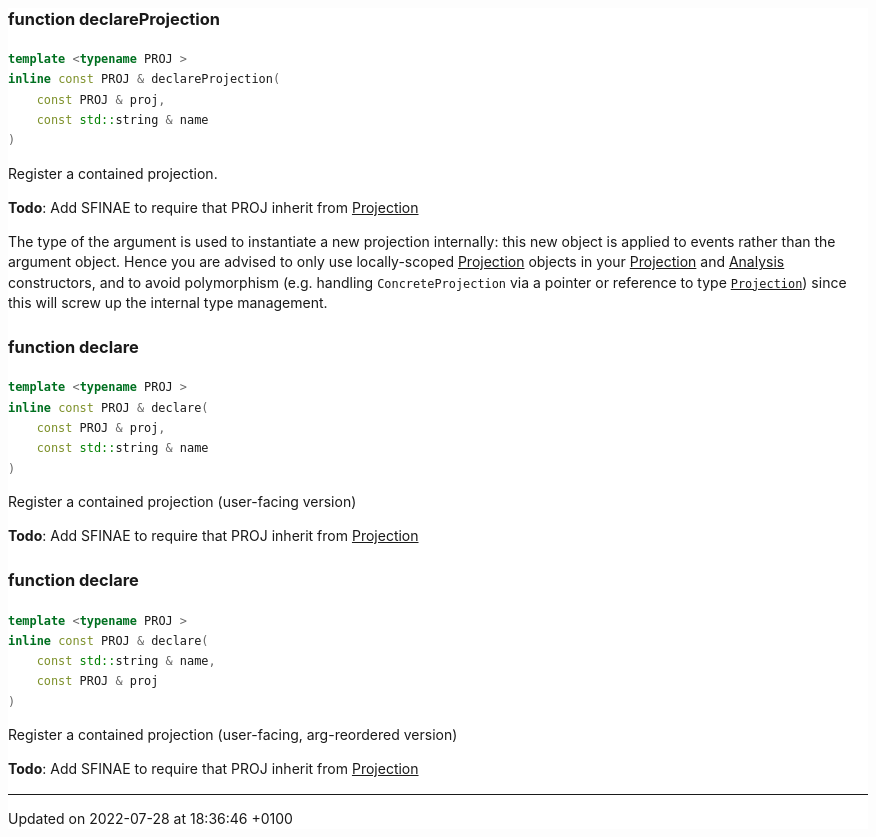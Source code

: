 ### function declareProjection

```cpp
template <typename PROJ >
inline const PROJ & declareProjection(
    const PROJ & proj,
    const std::string & name
)
```

Register a contained projection. 

**Todo**: Add SFINAE to require that PROJ inherit from <a href="/documentation/code/classes/classrivet_1_1projection/">Projection</a>

The type of the argument is used to instantiate a new projection internally: this new object is applied to events rather than the argument object. Hence you are advised to only use locally-scoped <a href="/documentation/code/classes/classrivet_1_1projection/">Projection</a> objects in your <a href="/documentation/code/classes/classrivet_1_1projection/">Projection</a> and <a href="/documentation/code/classes/classrivet_1_1analysis/">Analysis</a> constructors, and to avoid polymorphism (e.g. handling <code>ConcreteProjection</code> via a pointer or reference to type <code><a href="/documentation/code/classes/classrivet_1_1projection/">Projection</a></code>) since this will screw up the internal type management.


### function declare

```cpp
template <typename PROJ >
inline const PROJ & declare(
    const PROJ & proj,
    const std::string & name
)
```

Register a contained projection (user-facing version) 

**Todo**: Add SFINAE to require that PROJ inherit from <a href="/documentation/code/classes/classrivet_1_1projection/">Projection</a>

### function declare

```cpp
template <typename PROJ >
inline const PROJ & declare(
    const std::string & name,
    const PROJ & proj
)
```

Register a contained projection (user-facing, arg-reordered version) 

**Todo**: Add SFINAE to require that PROJ inherit from <a href="/documentation/code/classes/classrivet_1_1projection/">Projection</a>

-------------------------------

Updated on 2022-07-28 at 18:36:46 +0100
